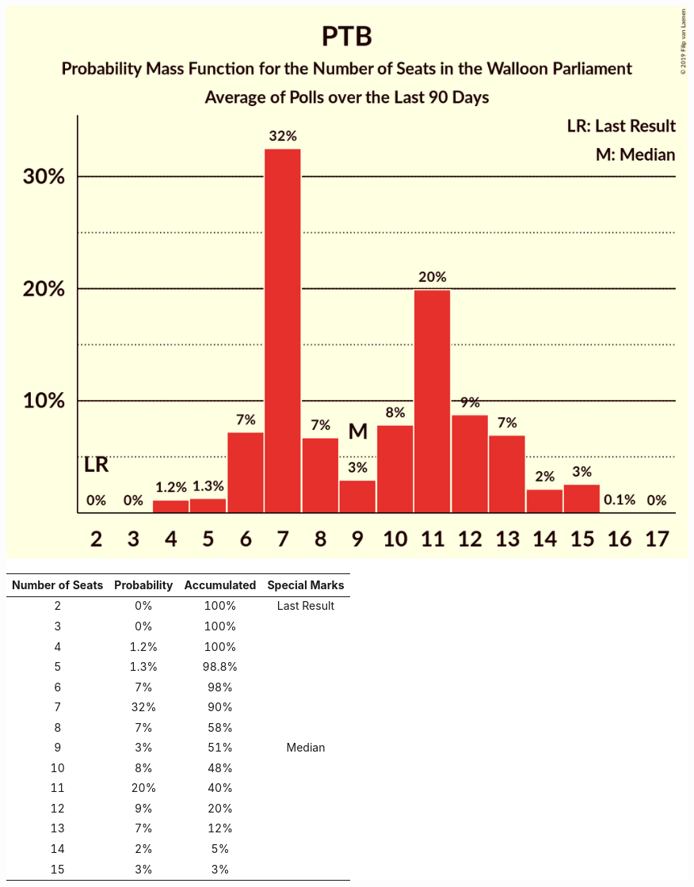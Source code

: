 ![Graph with seats probability mass function not yet produced](average-seats-pmf-ptb.png "Seats Probability Mass Function")

| Number of Seats | Probability | Accumulated | Special Marks |
|:---------------:|:-----------:|:-----------:|:-------------:|
| 2 | 0% | 100% | Last Result |
| 3 | 0% | 100% |  |
| 4 | 1.2% | 100% |  |
| 5 | 1.3% | 98.8% |  |
| 6 | 7% | 98% |  |
| 7 | 32% | 90% |  |
| 8 | 7% | 58% |  |
| 9 | 3% | 51% | Median |
| 10 | 8% | 48% |  |
| 11 | 20% | 40% |  |
| 12 | 9% | 20% |  |
| 13 | 7% | 12% |  |
| 14 | 2% | 5% |  |
| 15 | 3% | 3% |  |